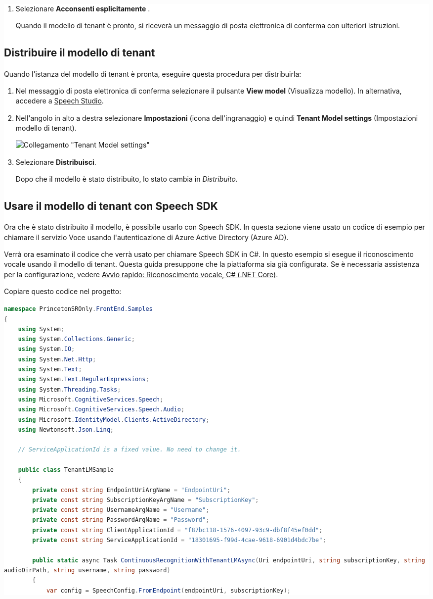 1. Selezionare **Acconsenti esplicitamente** .

   Quando il modello di tenant è pronto, si riceverà un messaggio di posta elettronica di conferma con ulteriori istruzioni.

## <a name="deploy-your-tenant-model"></a>Distribuire il modello di tenant

Quando l'istanza del modello di tenant è pronta, eseguire questa procedura per distribuirla:

1. Nel messaggio di posta elettronica di conferma selezionare il pulsante **View model** (Visualizza modello). In alternativa, accedere a [Speech Studio](https://speech.microsoft.com/).
1. Nell'angolo in alto a destra selezionare **Impostazioni** (icona dell'ingranaggio) e quindi **Tenant Model settings** (Impostazioni modello di tenant).

   ![Collegamento "Tenant Model settings"](media/tenant-language-model/tenant-language-settings.png)

1. Selezionare **Distribuisci**.

   Dopo che il modello è stato distribuito, lo stato cambia in *Distribuito*.

## <a name="use-your-tenant-model-with-the-speech-sdk"></a>Usare il modello di tenant con Speech SDK

Ora che è stato distribuito il modello, è possibile usarlo con Speech SDK. In questa sezione viene usato un codice di esempio per chiamare il servizio Voce usando l'autenticazione di Azure Active Directory (Azure AD).

Verrà ora esaminato il codice che verrà usato per chiamare Speech SDK in C#. In questo esempio si esegue il riconoscimento vocale usando il modello di tenant. Questa guida presuppone che la piattaforma sia già configurata. Se è necessaria assistenza per la configurazione, vedere [Avvio rapido: Riconoscimento vocale, C# (.NET Core)](./get-started-speech-to-text.md?pivots=programming-language-csharp&tabs=dotnetcore).

Copiare questo codice nel progetto:

```csharp
namespace PrincetonSROnly.FrontEnd.Samples
{
    using System;
    using System.Collections.Generic;
    using System.IO;
    using System.Net.Http;
    using System.Text;
    using System.Text.RegularExpressions;
    using System.Threading.Tasks;
    using Microsoft.CognitiveServices.Speech;
    using Microsoft.CognitiveServices.Speech.Audio;
    using Microsoft.IdentityModel.Clients.ActiveDirectory;
    using Newtonsoft.Json.Linq;

    // ServiceApplicationId is a fixed value. No need to change it.

    public class TenantLMSample
    {
        private const string EndpointUriArgName = "EndpointUri";
        private const string SubscriptionKeyArgName = "SubscriptionKey";
        private const string UsernameArgName = "Username";
        private const string PasswordArgName = "Password";
        private const string ClientApplicationId = "f87bc118-1576-4097-93c9-dbf8f45ef0dd";
        private const string ServiceApplicationId = "18301695-f99d-4cae-9618-6901d4bdc7be";

        public static async Task ContinuousRecognitionWithTenantLMAsync(Uri endpointUri, string subscriptionKey, string audioDirPath, string username, string password)
        {
            var config = SpeechConfig.FromEndpoint(endpointUri, subscriptionKey);
```